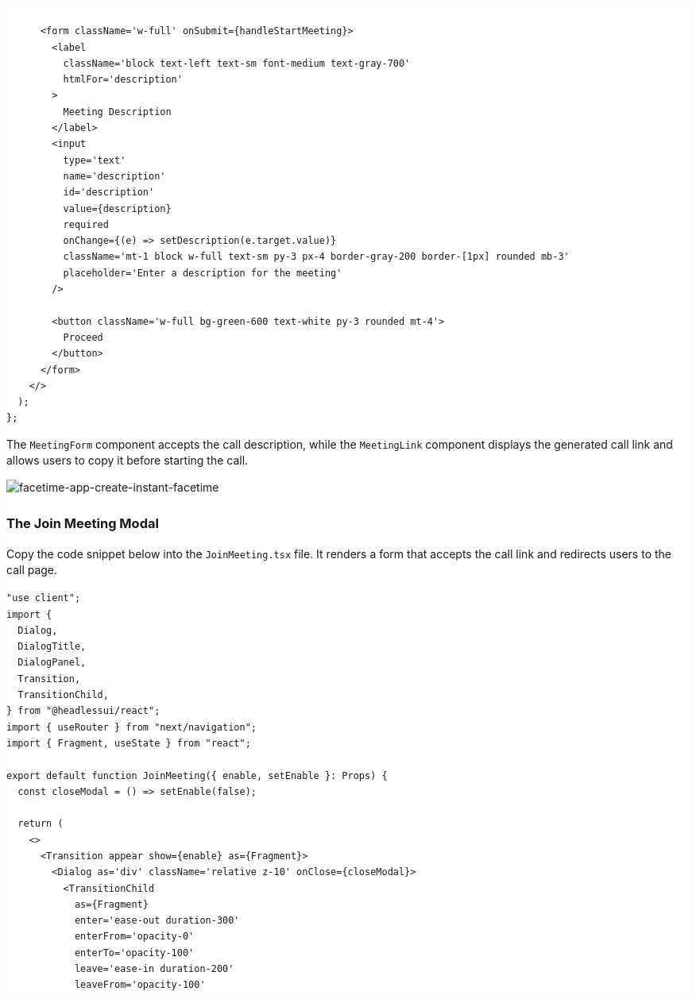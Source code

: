 ```tsx

      <form className='w-full' onSubmit={handleStartMeeting}>
        <label
          className='block text-left text-sm font-medium text-gray-700'
          htmlFor='description'
        >
          Meeting Description
        </label>
        <input
          type='text'
          name='description'
          id='description'
          value={description}
          required
          onChange={(e) => setDescription(e.target.value)}
          className='mt-1 block w-full text-sm py-3 px-4 border-gray-200 border-[1px] rounded mb-3'
          placeholder='Enter a description for the meeting'
        />

        <button className='w-full bg-green-600 text-white py-3 rounded mt-4'>
          Proceed
        </button>
      </form>
    </>
  );
};
```

The `MeetingForm` component accepts the call description, while the `MeetingLink` component displays the generated call link and allows users to copy it before starting the call.

![facetime-app-create-instant-facetime](https://cdn.hashnode.com/res/hashnode/image/upload/v1726482110082/638609aa-e0ae-4cc4-b520-2050966180b4.png)

### The Join Meeting Modal

Copy the code snippet below into the `JoinMeeting.tsx` file. It renders a form that accepts the call link and redirects users to the call page.

```tsx
"use client";
import {
  Dialog,
  DialogTitle,
  DialogPanel,
  Transition,
  TransitionChild,
} from "@headlessui/react";
import { useRouter } from "next/navigation";
import { Fragment, useState } from "react";

export default function JoinMeeting({ enable, setEnable }: Props) {
  const closeModal = () => setEnable(false);

  return (
    <>
      <Transition appear show={enable} as={Fragment}>
        <Dialog as='div' className='relative z-10' onClose={closeModal}>
          <TransitionChild
            as={Fragment}
            enter='ease-out duration-300'
            enterFrom='opacity-0'
            enterTo='opacity-100'
            leave='ease-in duration-200'
            leaveFrom='opacity-100'
```